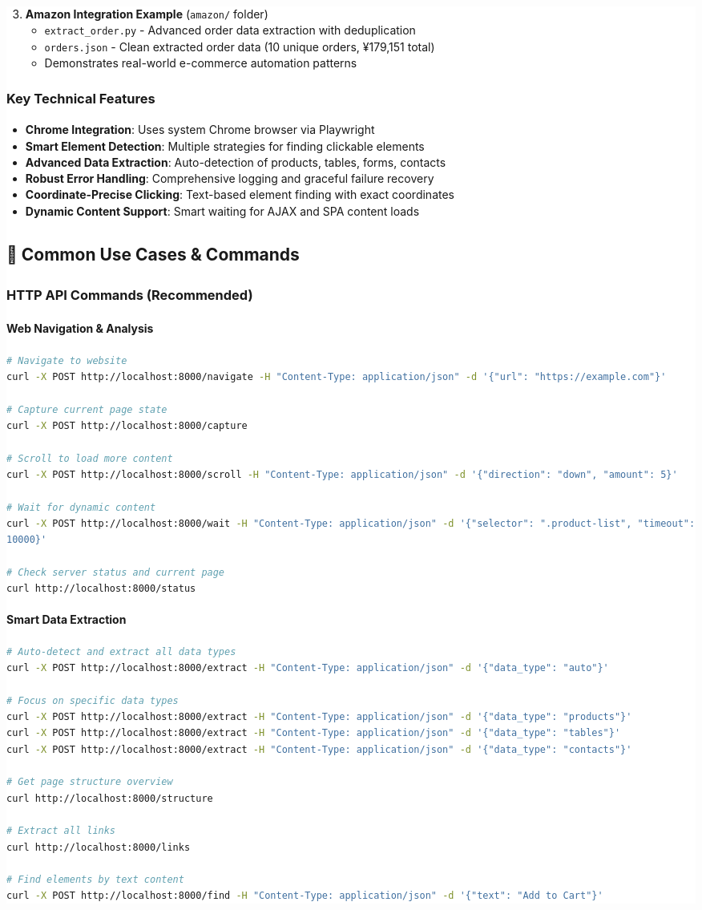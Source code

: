 
3. **Amazon Integration Example** (`amazon/` folder)
   - `extract_order.py` - Advanced order data extraction with deduplication
   - `orders.json` - Clean extracted order data (10 unique orders, ¥179,151 total)
   - Demonstrates real-world e-commerce automation patterns

### Key Technical Features

- **Chrome Integration**: Uses system Chrome browser via Playwright
- **Smart Element Detection**: Multiple strategies for finding clickable elements
- **Advanced Data Extraction**: Auto-detection of products, tables, forms, contacts
- **Robust Error Handling**: Comprehensive logging and graceful failure recovery
- **Coordinate-Precise Clicking**: Text-based element finding with exact coordinates
- **Dynamic Content Support**: Smart waiting for AJAX and SPA content loads

## 🎯 Common Use Cases & Commands

### HTTP API Commands (Recommended)

#### Web Navigation & Analysis
```bash
# Navigate to website
curl -X POST http://localhost:8000/navigate -H "Content-Type: application/json" -d '{"url": "https://example.com"}'

# Capture current page state
curl -X POST http://localhost:8000/capture

# Scroll to load more content
curl -X POST http://localhost:8000/scroll -H "Content-Type: application/json" -d '{"direction": "down", "amount": 5}'

# Wait for dynamic content
curl -X POST http://localhost:8000/wait -H "Content-Type: application/json" -d '{"selector": ".product-list", "timeout": 10000}'

# Check server status and current page
curl http://localhost:8000/status
```

#### Smart Data Extraction
```bash
# Auto-detect and extract all data types
curl -X POST http://localhost:8000/extract -H "Content-Type: application/json" -d '{"data_type": "auto"}'

# Focus on specific data types
curl -X POST http://localhost:8000/extract -H "Content-Type: application/json" -d '{"data_type": "products"}'
curl -X POST http://localhost:8000/extract -H "Content-Type: application/json" -d '{"data_type": "tables"}'
curl -X POST http://localhost:8000/extract -H "Content-Type: application/json" -d '{"data_type": "contacts"}'

# Get page structure overview
curl http://localhost:8000/structure

# Extract all links
curl http://localhost:8000/links

# Find elements by text content
curl -X POST http://localhost:8000/find -H "Content-Type: application/json" -d '{"text": "Add to Cart"}'
```
